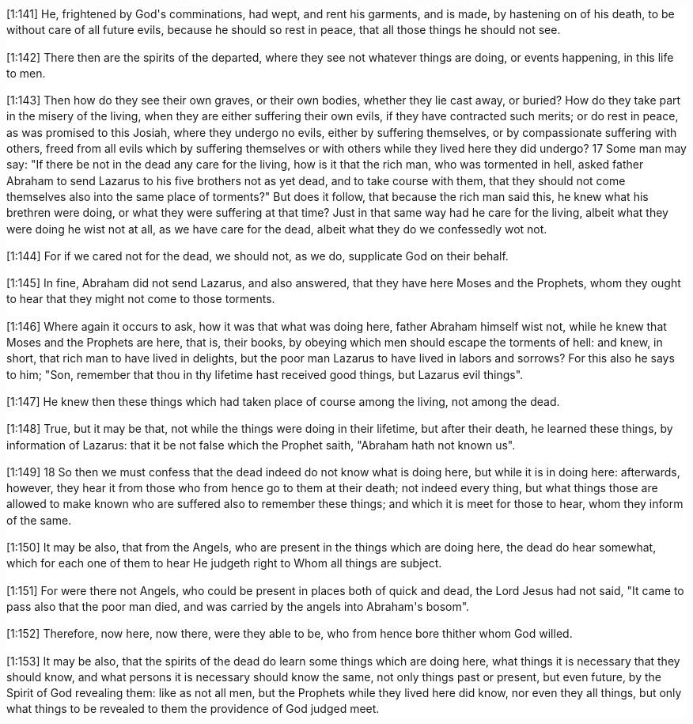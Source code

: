 [1:141] He, frightened by God's comminations, had wept, and rent his garments, and is made, by hastening on of his death, to be without care of all future evils, because he should so rest in peace, that all those things he should not see.

[1:142] There then are the spirits of the departed, where they see not whatever things are doing, or events happening, in this life to men.

[1:143] Then how do they see their own graves, or their own bodies, whether they lie cast away, or buried? How do they take part in the misery of the living, when they are either suffering their own evils, if they have contracted such merits; or do rest in peace, as was promised to this Josiah, where they undergo no evils, either by suffering themselves, or by compassionate suffering with others, freed from all evils which by suffering themselves or with others while they lived here they did undergo?            17  Some man may say: "If there be not in the dead any care for the living, how is it that the rich man, who was tormented in hell, asked father Abraham to send Lazarus to his five brothers not as yet dead, and to take course with them, that they should not come themselves also into the same place of torments?" But does it follow, that because the rich man said this, he knew what his brethren were doing, or what they were suffering at that time? Just in that same way had he care for the living, albeit what they were doing he wist not at all, as we have care for the dead, albeit what they do we confessedly wot not.

[1:144] For if we cared not for the dead, we should not, as we do, supplicate God on their behalf.

[1:145] In fine, Abraham did not send Lazarus, and also answered, that they have here Moses and the Prophets, whom they ought to hear that they might not come to those torments.

[1:146] Where again it occurs to ask, how it was that what was doing here, father Abraham himself wist not, while he knew that Moses and the Prophets are here, that is, their books, by obeying which men should escape the torments of hell: and knew, in short, that rich man to have lived in delights, but the poor man Lazarus to have lived in labors and sorrows? For this also he says to him; "Son, remember that thou in thy lifetime hast received good things, but Lazarus evil things".

[1:147] He knew then these things which had taken place of course among the living, not among the dead.

[1:148] True, but it may be that, not while the things were doing in their lifetime, but after their death, he learned these things, by information of Lazarus: that it be not false which the Prophet saith, "Abraham hath not known us".

[1:149] 18  So then we must confess that the dead indeed do not know what is doing here, but while it is in doing here: afterwards, however, they hear it from those who from hence go to them at their death; not indeed every thing, but what things those are allowed to make known who are suffered also to remember these things; and which it is meet for those to hear, whom they inform of the same.

[1:150] It may be also, that from the Angels, who are present in the things which are doing here, the dead do hear somewhat, which for each one of them to hear He judgeth right to Whom all things are subject.

[1:151] For were there not Angels, who could be present in places both of quick and dead, the Lord Jesus had not said, "It came to pass also that the poor man died, and was carried by the angels into Abraham's bosom".

[1:152] Therefore, now here, now there, were they able to be, who from hence bore thither whom God willed.

[1:153] It may be also, that the spirits of the dead do learn some things which are doing here, what things it is necessary that they should know, and what persons it is necessary should know the same, not only things past or present, but even future, by the Spirit of God revealing them: like as not all men, but the Prophets while they lived here did know, nor even they all things, but only what things to be revealed to them the providence of God judged meet.
